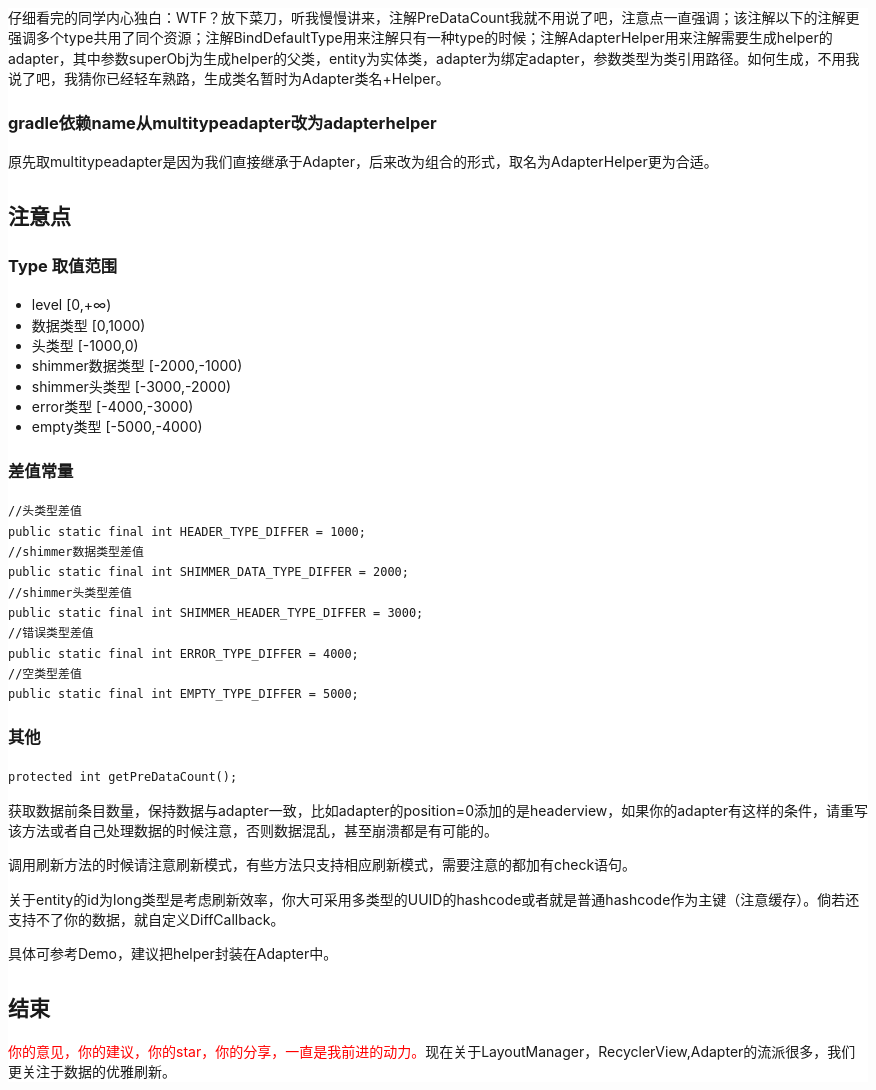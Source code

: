 仔细看完的同学内心独白：WTF？放下菜刀，听我慢慢讲来，注解PreDataCount我就不用说了吧，注意点一直强调；该注解以下的注解更强调多个type共用了同个资源；注解BindDefaultType用来注解只有一种type的时候；注解AdapterHelper用来注解需要生成helper的adapter，其中参数superObj为生成helper的父类，entity为实体类，adapter为绑定adapter，参数类型为类引用路径。如何生成，不用我说了吧，我猜你已经轻车熟路，生成类名暂时为Adapter类名+Helper。

### gradle依赖name从multitypeadapter改为adapterhelper

原先取multitypeadapter是因为我们直接继承于Adapter，后来改为组合的形式，取名为AdapterHelper更为合适。

## 注意点
### Type 取值范围

* level [0,+∞)
* 数据类型 [0,1000)
* 头类型 [-1000,0)
* shimmer数据类型 [-2000,-1000)
* shimmer头类型 [-3000,-2000)
* error类型 [-4000,-3000)
* empty类型 [-5000,-4000)

### 差值常量

```
//头类型差值
public static final int HEADER_TYPE_DIFFER = 1000;
//shimmer数据类型差值
public static final int SHIMMER_DATA_TYPE_DIFFER = 2000;
//shimmer头类型差值
public static final int SHIMMER_HEADER_TYPE_DIFFER = 3000;
//错误类型差值
public static final int ERROR_TYPE_DIFFER = 4000;
//空类型差值
public static final int EMPTY_TYPE_DIFFER = 5000;
```

### 其他

```
protected int getPreDataCount();
```
获取数据前条目数量，保持数据与adapter一致，比如adapter的position=0添加的是headerview，如果你的adapter有这样的条件，请重写该方法或者自己处理数据的时候注意，否则数据混乱，甚至崩溃都是有可能的。

调用刷新方法的时候请注意刷新模式，有些方法只支持相应刷新模式，需要注意的都加有check语句。

关于entity的id为long类型是考虑刷新效率，你大可采用多类型的UUID的hashcode或者就是普通hashcode作为主键（注意缓存）。倘若还支持不了你的数据，就自定义DiffCallback。

具体可参考Demo，建议把helper封装在Adapter中。

## 结束

<font color="red">你的意见，你的建议，你的star，你的分享，一直是我前进的动力。</font>现在关于LayoutManager，RecyclerView,Adapter的流派很多，我们更关注于数据的优雅刷新。
